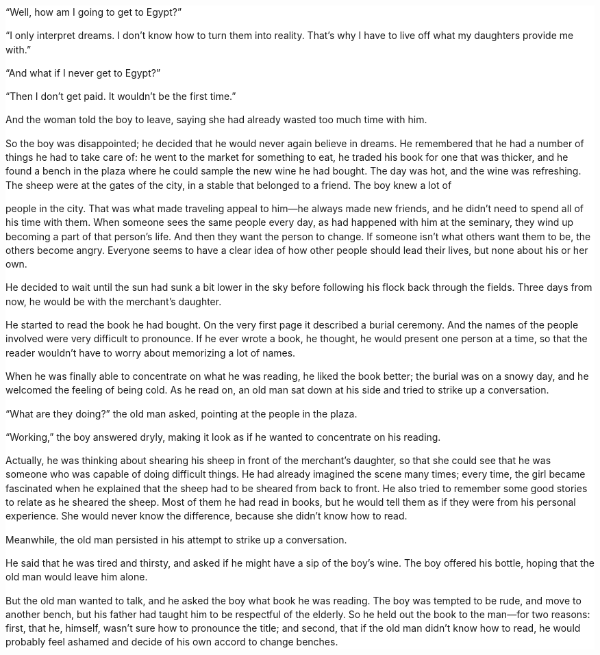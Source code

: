 “Well, how am I going to get to Egypt?”

“I only interpret dreams. I don’t know how to turn them into reality. That’s why I have to live off what my daughters provide me with.”

“And what if I never get to Egypt?”

“Then I don’t get paid. It wouldn’t be the first time.”

And the woman told the boy to leave, saying she had already wasted too much time with him.

So the boy was disappointed; he decided that he would never again believe in dreams. He remembered that he had a number of things he had to take care of: he went to the market for something to eat, he traded his book for one that was thicker, and he found a bench in the plaza where he could sample the new wine he had bought. The day was hot, and the wine was refreshing. The sheep were at the gates of the city, in a stable that belonged to a friend. The boy knew a lot of

people in the city. That was what made traveling appeal to him—he always made new friends, and he didn’t need to spend all of his time with them. When someone sees the same people every day, as had happened with him at the seminary, they wind up becoming a part of that person’s life. And then they want the person to change. If someone isn’t what others want them to be, the others become angry. Everyone seems to have a clear idea of how other people should lead their lives, but none about his or her own.

He decided to wait until the sun had sunk a bit lower in the sky before following his flock back through the fields. Three days from now, he would be with the merchant’s daughter.

He started to read the book he had bought. On the very first page it described a burial ceremony. And the names of the people involved were very difficult to pronounce. If he ever wrote a book, he thought, he would present one person at a time, so that the reader wouldn’t have to worry about memorizing a lot of names.

When he was finally able to concentrate on what he was reading, he liked the book better; the burial was on a snowy day, and he welcomed the feeling of being cold. As he read on, an old man sat down at his side and tried to strike up a conversation.

“What are they doing?” the old man asked, pointing at the people in the plaza.

“Working,” the boy answered dryly, making it look as if he wanted to concentrate on his reading.

Actually, he was thinking about shearing his sheep in front of the merchant’s daughter, so that she could see that he was someone who was capable of doing difficult things. He had already imagined the scene many times; every time, the girl became fascinated when he explained that the sheep had to be sheared from back to front. He also tried to remember some good stories to relate as he sheared the sheep. Most of them he had read in books, but he would tell them as if they were from his personal experience. She would never know the difference, because she didn’t know how to read.

Meanwhile, the old man persisted in his attempt to strike up a conversation.

He said that he was tired and thirsty, and asked if he might have a sip of the boy’s wine. The boy offered his bottle, hoping that the old man would leave him alone.



But the old man wanted to talk, and he asked the boy what book he was reading. The boy was tempted to be rude, and move to another bench, but his father had taught him to be respectful of the elderly. So he held out the book to the man—for two reasons: first, that he, himself, wasn’t sure how to pronounce the title; and second, that if the old man didn’t know how to read, he would probably feel ashamed and decide of his own accord to change benches.
